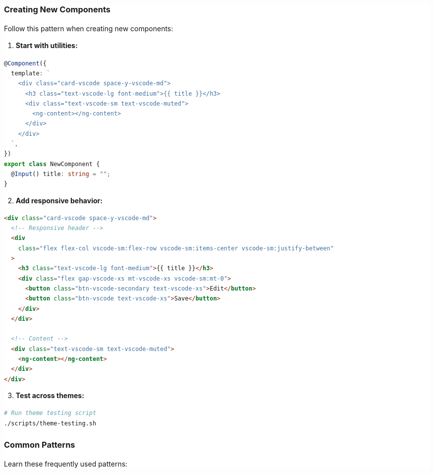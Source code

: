 ### Creating New Components

Follow this pattern when creating new components:

1. **Start with utilities:**

```typescript
@Component({
  template: `
    <div class="card-vscode space-y-vscode-md">
      <h3 class="text-vscode-lg font-medium">{{ title }}</h3>
      <div class="text-vscode-sm text-vscode-muted">
        <ng-content></ng-content>
      </div>
    </div>
  `,
})
export class NewComponent {
  @Input() title: string = "";
}
```

2. **Add responsive behavior:**

```html
<div class="card-vscode space-y-vscode-md">
  <!-- Responsive header -->
  <div
    class="flex flex-col vscode-sm:flex-row vscode-sm:items-center vscode-sm:justify-between"
  >
    <h3 class="text-vscode-lg font-medium">{{ title }}</h3>
    <div class="flex gap-vscode-xs mt-vscode-xs vscode-sm:mt-0">
      <button class="btn-vscode-secondary text-vscode-xs">Edit</button>
      <button class="btn-vscode text-vscode-xs">Save</button>
    </div>
  </div>

  <!-- Content -->
  <div class="text-vscode-sm text-vscode-muted">
    <ng-content></ng-content>
  </div>
</div>
```

3. **Test across themes:**

```bash
# Run theme testing script
./scripts/theme-testing.sh
```

### Common Patterns

Learn these frequently used patterns:

